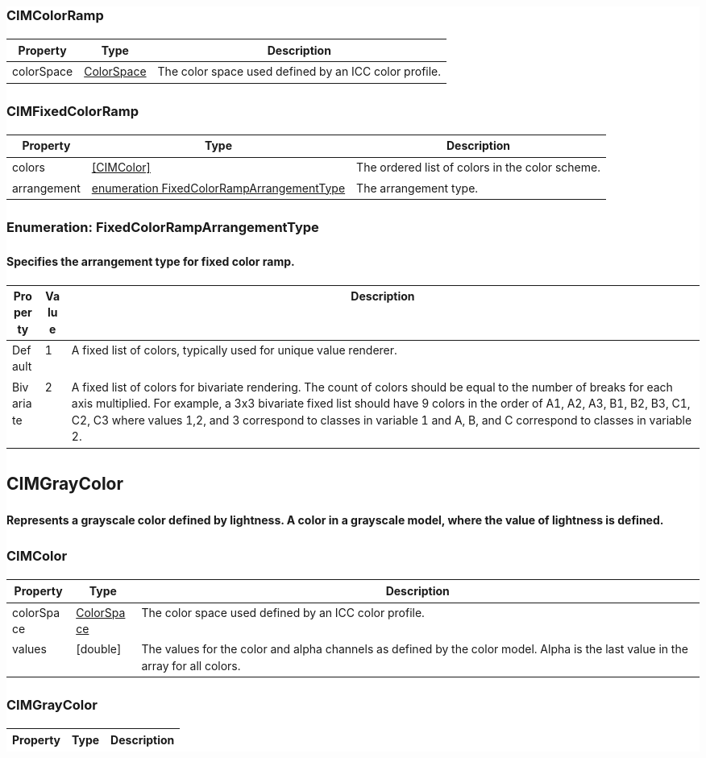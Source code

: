 
### CIMColorRamp 

|Property | Type | Description | 
|---------|--------|--------|
| colorSpace | [ColorSpace](Types.md#colorspace) | The color space used defined by an ICC color profile. 


### CIMFixedColorRamp 

|Property | Type | Description | 
|---------|--------|--------|
| colors | [[CIMColor]](Types.md#color) | The ordered list of colors in the color scheme. 
| arrangement | [enumeration FixedColorRampArrangementType](CIMColor.md#enumeration-fixedcolorramparrangementtype) | The arrangement type. 





### Enumeration: FixedColorRampArrangementType
#### Specifies the arrangement type for fixed color ramp. 

|Property | Value | Description | 
|---------|--------|--------|
| Default| 1| A fixed list of colors, typically used for unique value renderer. 
| Bivariate| 2| A fixed list of colors for bivariate rendering. The count of colors should be equal to the number of breaks for each axis multiplied. For example, a 3x3 bivariate fixed list should have 9 colors in the order of A1, A2, A3, B1, B2, B3, C1, C2, C3 where values 1,2, and 3 correspond to classes in variable 1 and A, B, and C correspond to classes in variable 2. 




## CIMGrayColor
#### Represents a grayscale color defined by lightness. A color in a grayscale model, where the value of lightness is defined. 


### CIMColor 

|Property | Type | Description | 
|---------|--------|--------|
| colorSpace | [ColorSpace](Types.md#colorspace) | The color space used defined by an ICC color profile. 
| values | [double] | The values for the color and alpha channels as defined by the color model. Alpha is the last value in the array for all colors. 


### CIMGrayColor 

|Property | Type | Description | 
|---------|--------|--------|



